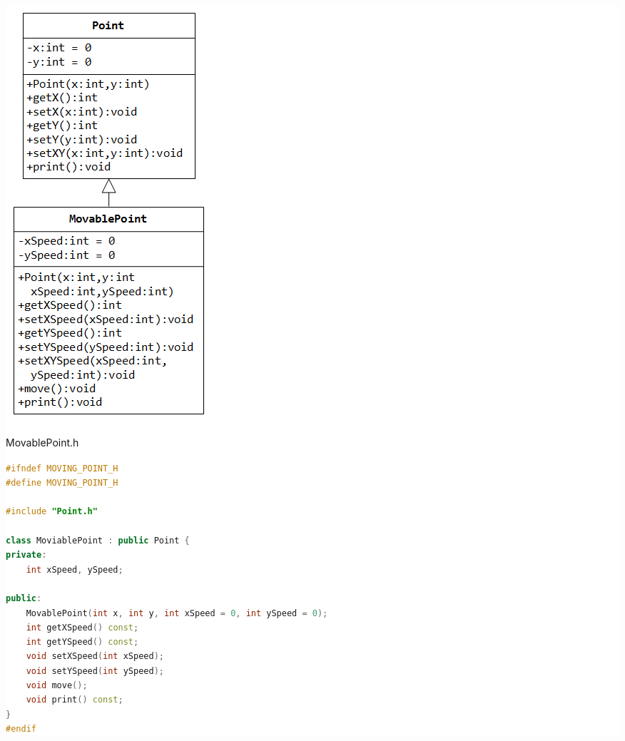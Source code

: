 ![](/static/images/2018-03-05/ClassDiagram_MovablePoint.png)

MovablePoint.h

```cpp
#ifndef MOVING_POINT_H
#define MOVING_POINT_H

#include "Point.h"

class MoviablePoint : public Point {
private:
	int xSpeed, ySpeed;

public:
	MovablePoint(int x, int y, int xSpeed = 0, int ySpeed = 0);
	int getXSpeed() const;
	int getYSpeed() const;
	void setXSpeed(int xSpeed);
	void setYSpeed(int ySpeed);
	void move();
	void print() const;
}
#endif
```
